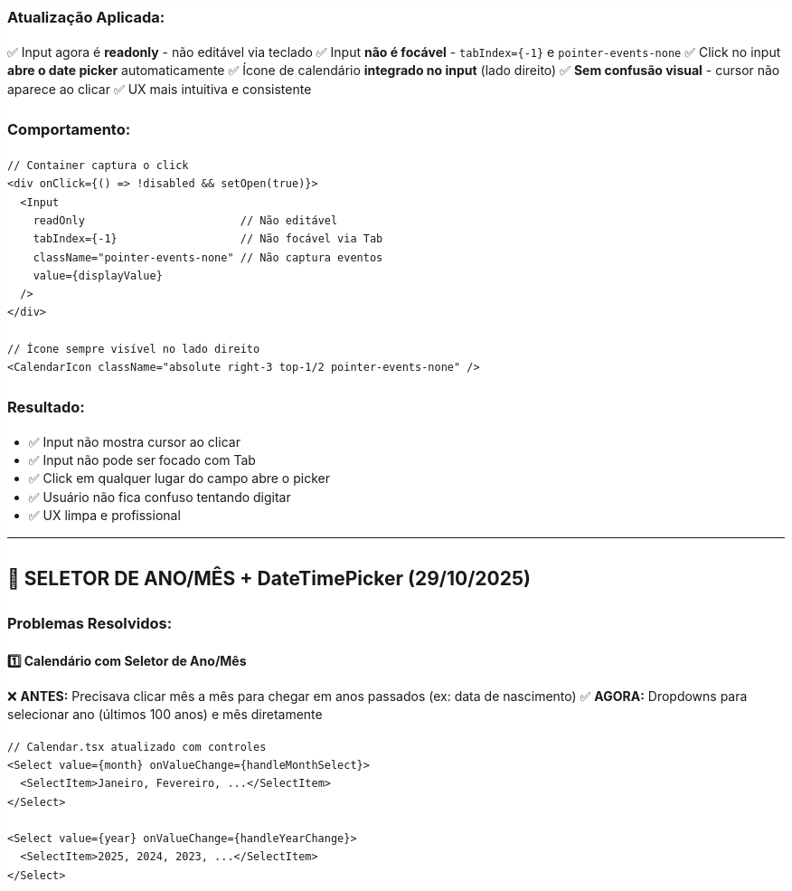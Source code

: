 ### **Atualização Aplicada:**
✅ Input agora é **readonly** - não editável via teclado
✅ Input **não é focável** - `tabIndex={-1}` e `pointer-events-none`
✅ Click no input **abre o date picker** automaticamente
✅ Ícone de calendário **integrado no input** (lado direito)
✅ **Sem confusão visual** - cursor não aparece ao clicar
✅ UX mais intuitiva e consistente

### **Comportamento:**
```tsx
// Container captura o click
<div onClick={() => !disabled && setOpen(true)}>
  <Input
    readOnly                        // Não editável
    tabIndex={-1}                   // Não focável via Tab
    className="pointer-events-none" // Não captura eventos
    value={displayValue}
  />
</div>

// Ícone sempre visível no lado direito
<CalendarIcon className="absolute right-3 top-1/2 pointer-events-none" />
```

### **Resultado:**
- ✅ Input não mostra cursor ao clicar
- ✅ Input não pode ser focado com Tab
- ✅ Click em qualquer lugar do campo abre o picker
- ✅ Usuário não fica confuso tentando digitar
- ✅ UX limpa e profissional

---

## 📅 **SELETOR DE ANO/MÊS + DateTimePicker (29/10/2025)**

### **Problemas Resolvidos:**

#### 1️⃣ **Calendário com Seletor de Ano/Mês**
❌ **ANTES:** Precisava clicar mês a mês para chegar em anos passados (ex: data de nascimento)
✅ **AGORA:** Dropdowns para selecionar ano (últimos 100 anos) e mês diretamente

```tsx
// Calendar.tsx atualizado com controles
<Select value={month} onValueChange={handleMonthSelect}>
  <SelectItem>Janeiro, Fevereiro, ...</SelectItem>
</Select>

<Select value={year} onValueChange={handleYearChange}>
  <SelectItem>2025, 2024, 2023, ...</SelectItem>
</Select>
```

